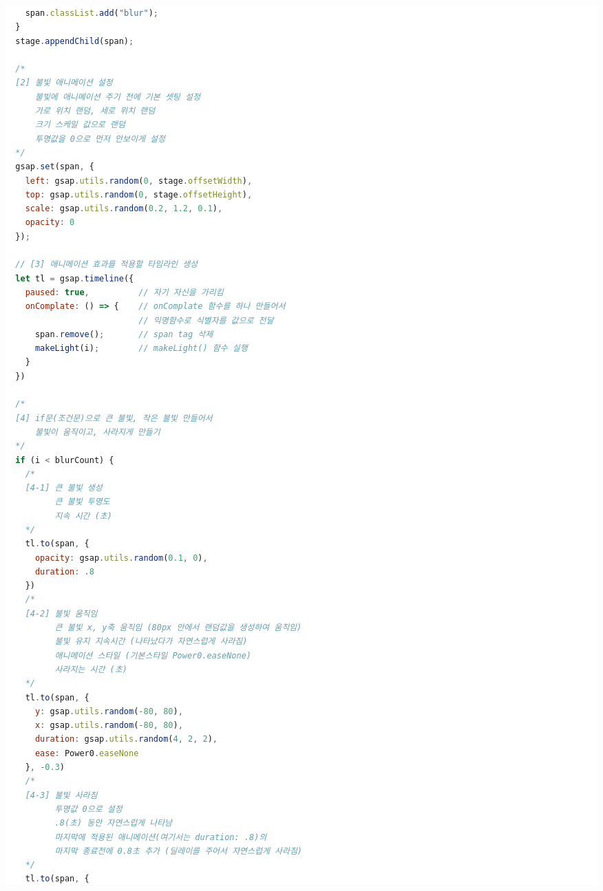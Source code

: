 ```js
    span.classList.add("blur");
  }
  stage.appendChild(span);

  /*
  [2] 불빛 애니메이션 설정
      불빛에 애니메이션 주기 전에 기본 셋팅 설정
      가로 위치 랜덤, 세로 위치 랜덤
      크기 스케일 값으로 랜덤
      투명값을 0으로 먼저 안보이게 설정
  */
  gsap.set(span, {
    left: gsap.utils.random(0, stage.offsetWidth),
    top: gsap.utils.random(0, stage.offsetHeight),
    scale: gsap.utils.random(0.2, 1.2, 0.1),
    opacity: 0
  });

  // [3] 애니메이션 효과를 적용할 타임라인 생성
  let tl = gsap.timeline({
    paused: true,          // 자기 자신을 가리킴
    onComplate: () => {    // onComplate 함수를 하나 만들어서
                           // 익명함수로 식별자를 값으로 전달
      span.remove();       // span tag 삭제
      makeLight(i);        // makeLight() 함수 실행
    }
  })

  /*
  [4] if문(조건문)으로 큰 불빛, 작은 불빛 만들어서
      불빛이 움직이고, 사라지게 만들기
  */
  if (i < blurCount) {
    /*
    [4-1] 큰 불빛 생성
          큰 불빛 투명도
          지속 시간 (초)
    */
    tl.to(span, {
      opacity: gsap.utils.random(0.1, 0),
      duration: .8
    })
    /*
    [4-2] 불빛 움직임
          큰 불빛 x, y축 움직임 (80px 안에서 랜덤값을 생성하여 움직임)
          불빛 유지 지속시간 (나타났다가 자연스럽게 사라짐)
          애니메이션 스타일 (기본스타일 Power0.easeNone)
          사라지는 시간 (초)
    */
    tl.to(span, {
      y: gsap.utils.random(-80, 80),
      x: gsap.utils.random(-80, 80),
      duration: gsap.utils.random(4, 2, 2),
      ease: Power0.easeNone
    }, -0.3)
    /*
    [4-3] 불빛 사라짐
          투명값 0으로 설정
          .8(초) 동안 자연스럽게 나타남
          마지막에 적용된 애니메이션(여기서는 duration: .8)의
          마지막 종료전에 0.8초 추가 (딜레이를 주어서 자연스럽게 사라짐)
    */
    tl.to(span, {
```